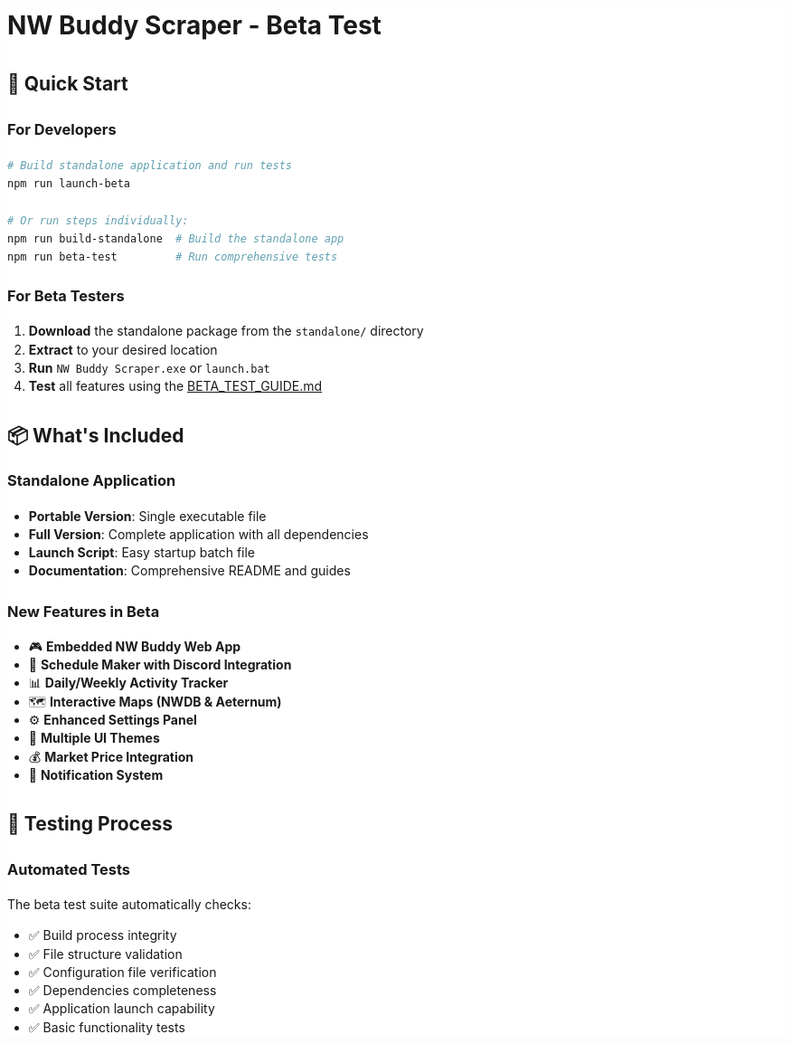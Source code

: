 # NW Buddy Scraper - Beta Test

## 🚀 Quick Start

### For Developers
```bash
# Build standalone application and run tests
npm run launch-beta

# Or run steps individually:
npm run build-standalone  # Build the standalone app
npm run beta-test         # Run comprehensive tests
```

### For Beta Testers
1. **Download** the standalone package from the `standalone/` directory
2. **Extract** to your desired location
3. **Run** `NW Buddy Scraper.exe` or `launch.bat`
4. **Test** all features using the [BETA_TEST_GUIDE.md](./BETA_TEST_GUIDE.md)

## 📦 What's Included

### Standalone Application
- **Portable Version**: Single executable file
- **Full Version**: Complete application with all dependencies
- **Launch Script**: Easy startup batch file
- **Documentation**: Comprehensive README and guides

### New Features in Beta
- 🎮 **Embedded NW Buddy Web App**
- 📅 **Schedule Maker with Discord Integration**
- 📊 **Daily/Weekly Activity Tracker**
- 🗺️ **Interactive Maps (NWDB & Aeternum)**
- ⚙️ **Enhanced Settings Panel**
- 🎨 **Multiple UI Themes**
- 💰 **Market Price Integration**
- 🔔 **Notification System**

## 🧪 Testing Process

### Automated Tests
The beta test suite automatically checks:
- ✅ Build process integrity
- ✅ File structure validation
- ✅ Configuration file verification
- ✅ Dependencies completeness
- ✅ Application launch capability
- ✅ Basic functionality tests
